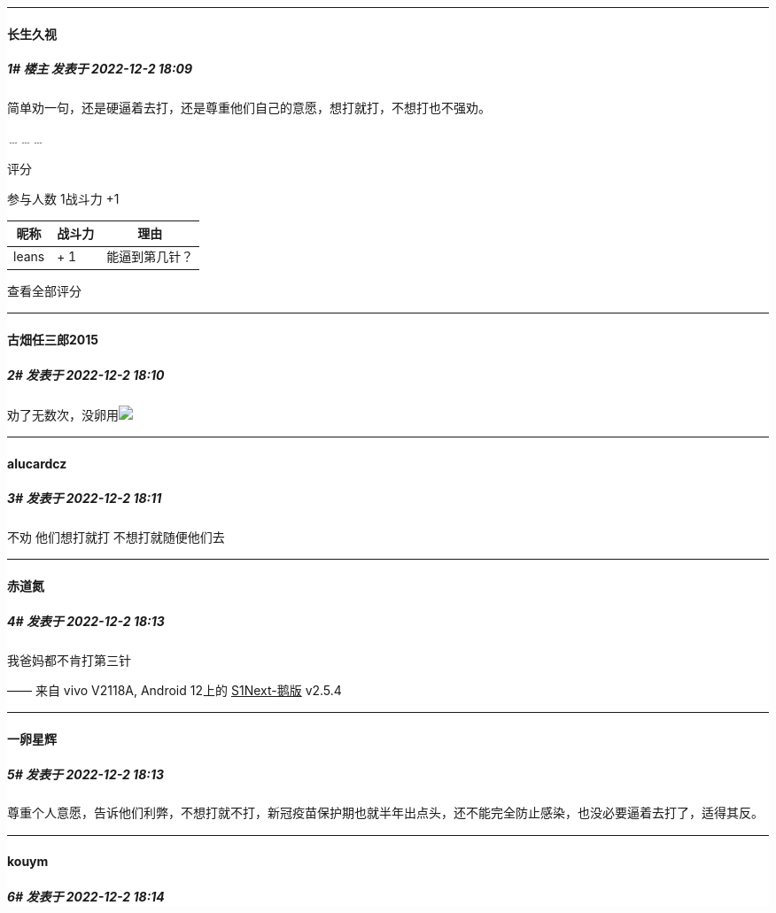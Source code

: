 

*****

####  长生久视  
##### 1#       楼主       发表于 2022-12-2 18:09

简单劝一句，还是硬逼着去打，还是尊重他们自己的意愿，想打就打，不想打也不强劝。

﹍﹍﹍

评分

 参与人数 1战斗力 +1

|昵称|战斗力|理由|
|----|---|---|
| leans| + 1|能逼到第几针？|

查看全部评分

*****

####  古畑任三郎2015  
##### 2#       发表于 2022-12-2 18:10

劝了无数次，没卵用<img src="https://static.saraba1st.com/image/smiley/face2017/001.png" referrerpolicy="no-referrer">

*****

####  alucardcz  
##### 3#       发表于 2022-12-2 18:11

不劝 他们想打就打 不想打就随便他们去

*****

####  赤道氮  
##### 4#       发表于 2022-12-2 18:13

我爸妈都不肯打第三针

—— 来自 vivo V2118A, Android 12上的 [S1Next-鹅版](https://github.com/ykrank/S1-Next/releases) v2.5.4

*****

####  一卵星辉  
##### 5#       发表于 2022-12-2 18:13

尊重个人意愿，告诉他们利弊，不想打就不打，新冠疫苗保护期也就半年出点头，还不能完全防止感染，也没必要逼着去打了，适得其反。

*****

####  kouym  
##### 6#       发表于 2022-12-2 18:14
